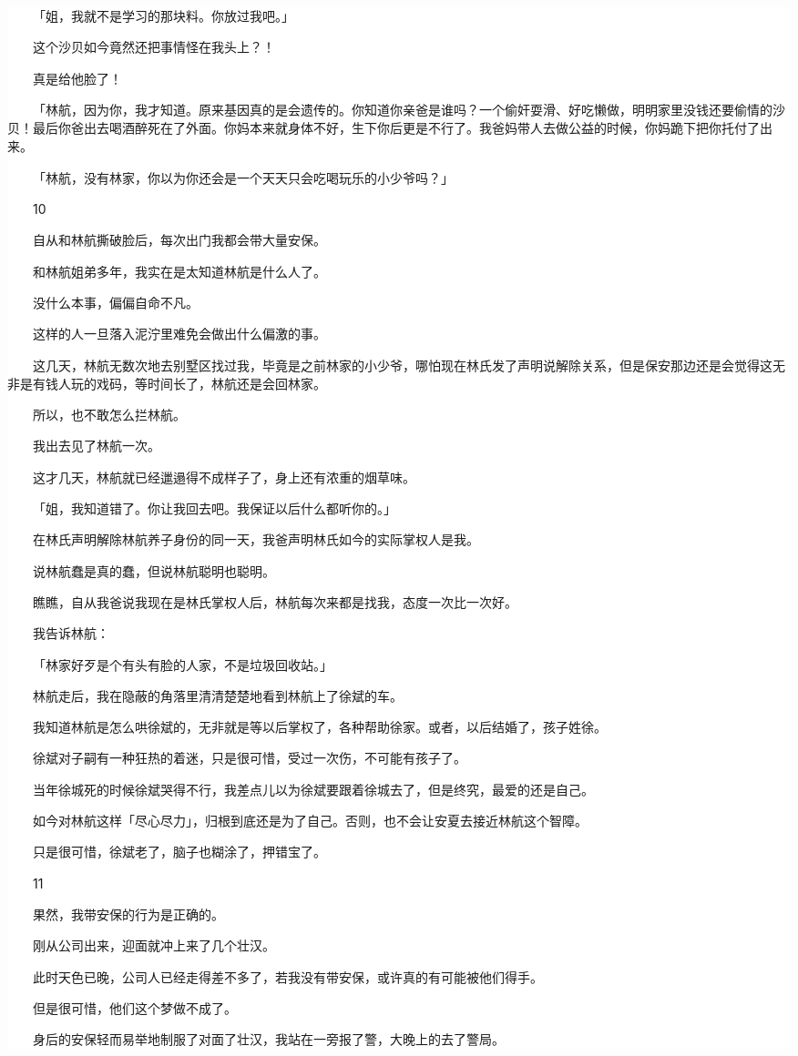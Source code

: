 &emsp;&emsp;「姐，我就不是学习的那块料。你放过我吧。」  
  
&emsp;&emsp;这个沙贝如今竟然还把事情怪在我头上？！  
  
&emsp;&emsp;真是给他脸了！  
  
&emsp;&emsp;「林航，因为你，我才知道。原来基因真的是会遗传的。你知道你亲爸是谁吗？一个偷奸耍滑、好吃懒做，明明家里没钱还要偷情的沙贝！最后你爸出去喝酒醉死在了外面。你妈本来就身体不好，生下你后更是不行了。我爸妈带人去做公益的时候，你妈跪下把你托付了出来。  
  
&emsp;&emsp;「林航，没有林家，你以为你还会是一个天天只会吃喝玩乐的小少爷吗？」  
  
&emsp;&emsp;10  
  
&emsp;&emsp;自从和林航撕破脸后，每次出门我都会带大量安保。  
  
&emsp;&emsp;和林航姐弟多年，我实在是太知道林航是什么人了。  
  
&emsp;&emsp;没什么本事，偏偏自命不凡。  
  
&emsp;&emsp;这样的人一旦落入泥泞里难免会做出什么偏激的事。  
  
&emsp;&emsp;这几天，林航无数次地去别墅区找过我，毕竟是之前林家的小少爷，哪怕现在林氏发了声明说解除关系，但是保安那边还是会觉得这无非是有钱人玩的戏码，等时间长了，林航还是会回林家。  
  
&emsp;&emsp;所以，也不敢怎么拦林航。  
  
&emsp;&emsp;我出去见了林航一次。  
  
&emsp;&emsp;这才几天，林航就已经邋遢得不成样子了，身上还有浓重的烟草味。  
  
&emsp;&emsp;「姐，我知道错了。你让我回去吧。我保证以后什么都听你的。」  
  
&emsp;&emsp;在林氏声明解除林航养子身份的同一天，我爸声明林氏如今的实际掌权人是我。  
  
&emsp;&emsp;说林航蠢是真的蠢，但说林航聪明也聪明。  
  
&emsp;&emsp;瞧瞧，自从我爸说我现在是林氏掌权人后，林航每次来都是找我，态度一次比一次好。  
  
&emsp;&emsp;我告诉林航：  
  
&emsp;&emsp;「林家好歹是个有头有脸的人家，不是垃圾回收站。」  
  
&emsp;&emsp;林航走后，我在隐蔽的角落里清清楚楚地看到林航上了徐斌的车。  
  
&emsp;&emsp;我知道林航是怎么哄徐斌的，无非就是等以后掌权了，各种帮助徐家。或者，以后结婚了，孩子姓徐。  
  
&emsp;&emsp;徐斌对子嗣有一种狂热的着迷，只是很可惜，受过一次伤，不可能有孩子了。  
  
&emsp;&emsp;当年徐城死的时候徐斌哭得不行，我差点儿以为徐斌要跟着徐城去了，但是终究，最爱的还是自己。  
  
&emsp;&emsp;如今对林航这样「尽心尽力」，归根到底还是为了自己。否则，也不会让安夏去接近林航这个智障。  
  
&emsp;&emsp;只是很可惜，徐斌老了，脑子也糊涂了，押错宝了。  
  
&emsp;&emsp;11  
  
&emsp;&emsp;果然，我带安保的行为是正确的。  
  
&emsp;&emsp;刚从公司出来，迎面就冲上来了几个壮汉。  
  
&emsp;&emsp;此时天色已晚，公司人已经走得差不多了，若我没有带安保，或许真的有可能被他们得手。  
  
&emsp;&emsp;但是很可惜，他们这个梦做不成了。  
  
&emsp;&emsp;身后的安保轻而易举地制服了对面了壮汉，我站在一旁报了警，大晚上的去了警局。  
  